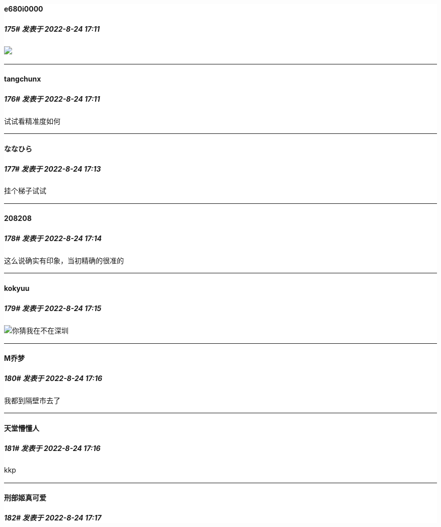 ####  e680i0000  
##### 175#       发表于 2022-8-24 17:11

<img src="https://static.saraba1st.com/image/smiley/face2017/001.png" referrerpolicy="no-referrer">

*****

####  tangchunx  
##### 176#       发表于 2022-8-24 17:11

试试看精准度如何



*****

####  ななひら  
##### 177#       发表于 2022-8-24 17:13

挂个梯子试试

*****

####  208208  
##### 178#       发表于 2022-8-24 17:14

这么说确实有印象，当初精确的很准的

*****

####  kokyuu  
##### 179#       发表于 2022-8-24 17:15

<img src="https://static.saraba1st.com/image/smiley/face2017/054.png" referrerpolicy="no-referrer">你猜我在不在深圳

*****

####  M乔梦  
##### 180#       发表于 2022-8-24 17:16

我都到隔壁市去了



*****

####  天堂懵懂人  
##### 181#       发表于 2022-8-24 17:16

kkp

*****

####  刑部姬真可爱  
##### 182#       发表于 2022-8-24 17:17
